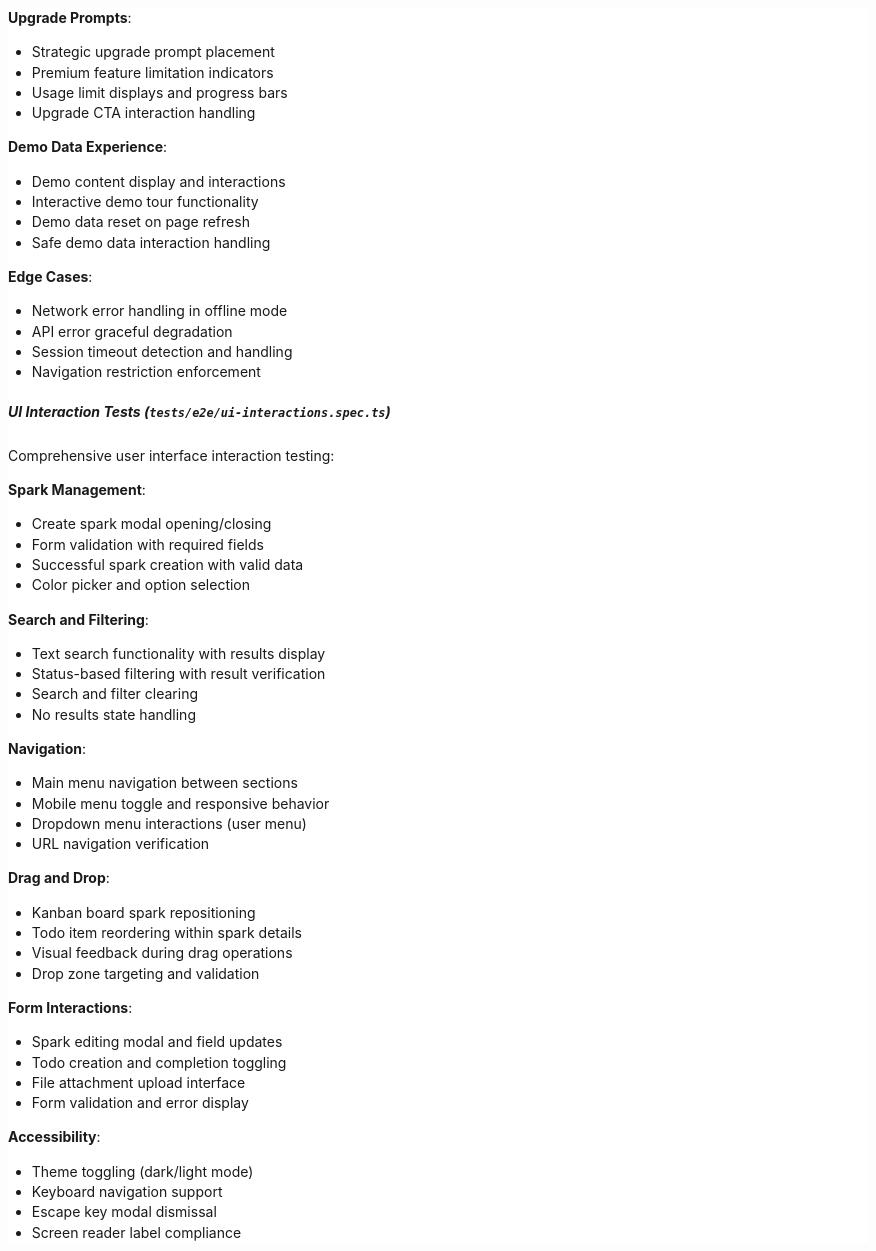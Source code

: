 **Upgrade Prompts**:
- Strategic upgrade prompt placement
- Premium feature limitation indicators
- Usage limit displays and progress bars
- Upgrade CTA interaction handling

**Demo Data Experience**:
- Demo content display and interactions
- Interactive demo tour functionality
- Demo data reset on page refresh
- Safe demo data interaction handling

**Edge Cases**:
- Network error handling in offline mode
- API error graceful degradation
- Session timeout detection and handling
- Navigation restriction enforcement

##### UI Interaction Tests (`tests/e2e/ui-interactions.spec.ts`)
Comprehensive user interface interaction testing:

**Spark Management**:
- Create spark modal opening/closing
- Form validation with required fields
- Successful spark creation with valid data
- Color picker and option selection

**Search and Filtering**:
- Text search functionality with results display
- Status-based filtering with result verification
- Search and filter clearing
- No results state handling

**Navigation**:
- Main menu navigation between sections
- Mobile menu toggle and responsive behavior
- Dropdown menu interactions (user menu)
- URL navigation verification

**Drag and Drop**:
- Kanban board spark repositioning
- Todo item reordering within spark details
- Visual feedback during drag operations
- Drop zone targeting and validation

**Form Interactions**:
- Spark editing modal and field updates
- Todo creation and completion toggling
- File attachment upload interface
- Form validation and error display

**Accessibility**:
- Theme toggling (dark/light mode)
- Keyboard navigation support
- Escape key modal dismissal
- Screen reader label compliance
